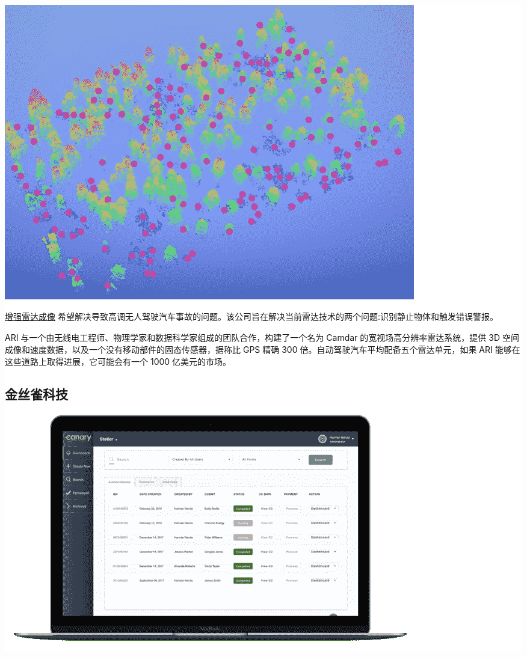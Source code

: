 ![](img/d6439349c1168b5e1f591a2ccf19b9d3.png)

[增强雷达成像](https://web.archive.org/web/20221205200729/https://augmentedradar.com/) 希望解决导致高调无人驾驶汽车事故的问题。该公司旨在解决当前雷达技术的两个问题:识别静止物体和触发错误警报。

ARI 与一个由无线电工程师、物理学家和数据科学家组成的团队合作，构建了一个名为 Camdar 的宽视场高分辨率雷达系统，提供 3D 空间成像和速度数据，以及一个没有移动部件的固态传感器，据称比 GPS 精确 300 倍。自动驾驶汽车平均配备五个雷达单元，如果 ARI 能够在这些道路上取得进展，它可能会有一个 1000 亿美元的市场。

## **金丝雀科技**

![](img/c62654d8954234d1ea987f40417df4df.png)
